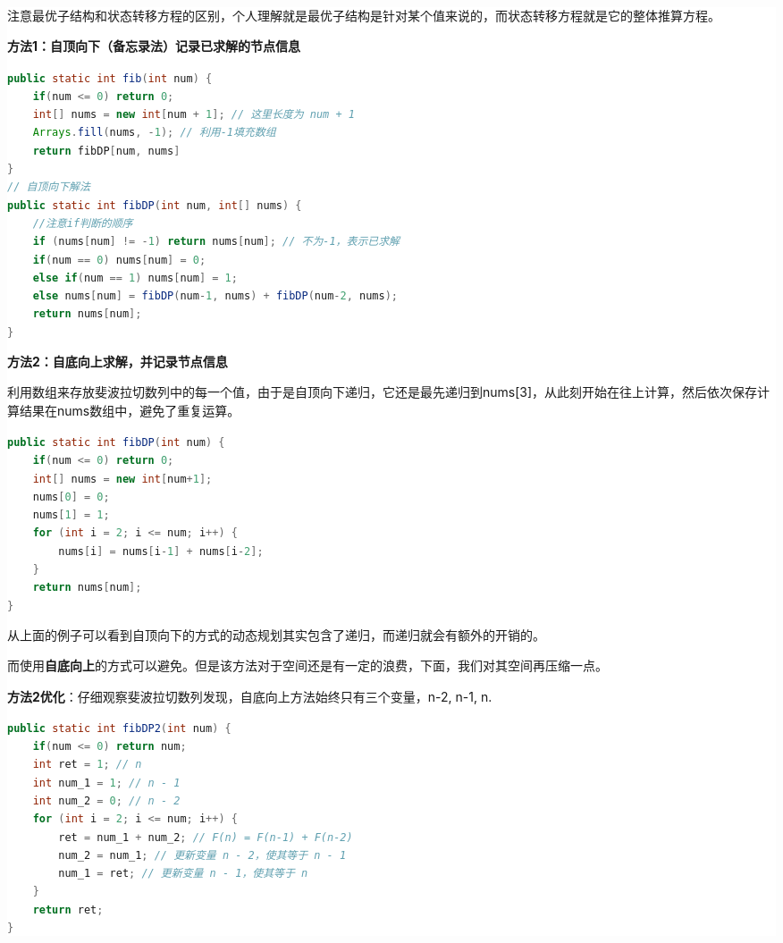 注意最优子结构和状态转移方程的区别，个人理解就是最优子结构是针对某个值来说的，而状态转移方程就是它的整体推算方程。

**方法1：自顶向下（备忘录法）记录已求解的节点信息**
```java
public static int fib(int num) {
    if(num <= 0) return 0;
    int[] nums = new int[num + 1]; // 这里长度为 num + 1
    Arrays.fill(nums, -1); // 利用-1填充数组
    return fibDP[num, nums]
}
// 自顶向下解法
public static int fibDP(int num, int[] nums) {
    //注意if判断的顺序
    if (nums[num] != -1) return nums[num]; // 不为-1，表示已求解
    if(num == 0) nums[num] = 0;
    else if(num == 1) nums[num] = 1;       
    else nums[num] = fibDP(num-1, nums) + fibDP(num-2, nums);
    return nums[num];
}
```

**方法2：自底向上求解，并记录节点信息**

利用数组来存放斐波拉切数列中的每一个值，由于是自顶向下递归，它还是最先递归到nums[3]，从此刻开始在往上计算，然后依次保存计算结果在nums数组中，避免了重复运算。

```java
public static int fibDP(int num) {
    if(num <= 0) return 0;
    int[] nums = new int[num+1];
    nums[0] = 0;
    nums[1] = 1;
    for (int i = 2; i <= num; i++) {
        nums[i] = nums[i-1] + nums[i-2];
    }
    return nums[num];
}
```

从上面的例子可以看到自顶向下的方式的动态规划其实包含了递归，而递归就会有额外的开销的。

而使用**自底向上**的方式可以避免。但是该方法对于空间还是有一定的浪费，下面，我们对其空间再压缩一点。

**方法2优化**：仔细观察斐波拉切数列发现，自底向上方法始终只有三个变量，n-2, n-1, n.

```java
public static int fibDP2(int num) {
    if(num <= 0) return num;
    int ret = 1; // n
    int num_1 = 1; // n - 1
    int num_2 = 0; // n - 2
    for (int i = 2; i <= num; i++) {
        ret = num_1 + num_2; // F(n) = F(n-1) + F(n-2)
        num_2 = num_1; // 更新变量 n - 2，使其等于 n - 1
        num_1 = ret; // 更新变量 n - 1，使其等于 n
    }
    return ret;
}
```
